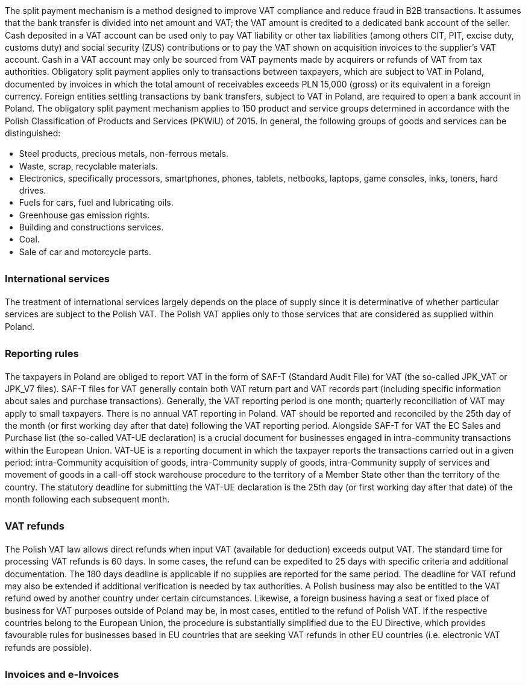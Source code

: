 The split payment mechanism is a method designed to improve VAT compliance and reduce fraud in B2B transactions. It assumes that the bank transfer is divided into net amount and VAT; the VAT amount is credited to a dedicated bank account of the seller. Cash deposited in a VAT account can be used only to pay VAT liability or other tax liabilities (among others CIT, PIT, excise duty, customs duty) and social security (ZUS) contributions or to pay the VAT shown on acquisition invoices to the supplier’s VAT account. Cash in a VAT account may only be sourced from VAT payments made by acquirers or refunds of VAT from tax authorities.
Obligatory split payment applies only to transactions between taxpayers, which are subject to VAT in Poland, documented by invoices in which the total amount of receivables exceeds PLN 15,000 (gross) or its equivalent in a foreign currency. Foreign entities settling transactions by bank transfers, subject to VAT in Poland, are required to open a bank account in Poland.
The obligatory split payment mechanism applies to 150 product and service groups determined in accordance with the Polish Classification of Products and Services (PKWiU) of 2015.
In general, the following groups of goods and services can be distinguished:
  * Steel products, precious metals, non-ferrous metals.
  * Waste, scrap, recyclable materials.
  * Electronics, specifically processors, smartphones, phones, tablets, netbooks, laptops, game consoles, inks, toners, hard drives.
  * Fuels for cars, fuel and lubricating oils.
  * Greenhouse gas emission rights.
  * Building and constructions services.
  * Coal.
  * Sale of car and motorcycle parts.


### International services
The treatment of international services largely depends on the place of supply since it is determinative of whether particular services are subject to the Polish VAT. The Polish VAT applies only to those services that are considered as supplied within Poland.
### Reporting rules
The taxpayers in Poland are obliged to report VAT in the form of SAF-T (Standard Audit File) for VAT (the so-called JPK_VAT or JPK_V7 files). SAF-T files for VAT generally contain both VAT return part and VAT records part (including specific information about sales and purchase transactions).
Generally, the VAT reporting period is one month; quarterly reconciliation of VAT may apply to small taxpayers. There is no annual VAT reporting in Poland. VAT should be reported and reconciled by the 25th day of the month (or first working day after that date) following the VAT reporting period.
Alongside SAF-T for VAT the EC Sales and Purchase list (the so-called VAT-UE declaration) is a crucial document for businesses engaged in intra-community transactions within the European Union. VAT-UE is a reporting document in which the taxpayer reports the transactions carried out in a given period: intra-Community acquisition of goods, intra-Community supply of goods, intra-Community supply of services and movement of goods in a call-off stock warehouse procedure to the territory of a Member State other than the territory of the country. The statutory deadline for submitting the VAT-UE declaration is the 25th day (or first working day after that date) of the month following each subsequent month.
### VAT refunds
The Polish VAT law allows direct refunds when input VAT (available for deduction) exceeds output VAT. The standard time for processing VAT refunds is 60 days. In some cases, the refund can be expedited to 25 days with specific criteria and additional documentation. The 180 days deadline is applicable if no supplies are reported for the same period. The deadline for VAT refund may also be extended if additional verification is needed by tax authorities.
A Polish business may also be entitled to the VAT refund owed by another country under certain circumstances. Likewise, a foreign business having a seat or fixed place of business for VAT purposes outside of Poland may be, in most cases, entitled to the refund of Polish VAT. If the respective countries belong to the European Union, the procedure is substantially simplified due to the EU Directive, which provides favourable rules for businesses based in EU countries that are seeking VAT refunds in other EU countries (i.e. electronic VAT refunds are possible).
### Invoices and e-Invoices